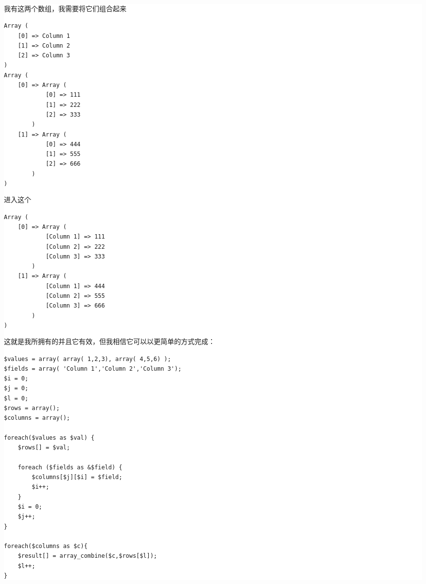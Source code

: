 我有这两个数组，我需要将它们组合起来

```
Array (
    [0] => Column 1
    [1] => Column 2
    [2] => Column 3
)
Array (
    [0] => Array (
            [0] => 111
            [1] => 222
            [2] => 333
        )
    [1] => Array (
            [0] => 444
            [1] => 555
            [2] => 666
        )
) 
```

进入这个

```
Array (
    [0] => Array (
            [Column 1] => 111
            [Column 2] => 222
            [Column 3] => 333
        )
    [1] => Array (
            [Column 1] => 444
            [Column 2] => 555
            [Column 3] => 666
        )
) 
```

这就是我所拥有的并且它有效，但我相信它可以以更简单的方式完成：

```
$values = array( array( 1,2,3), array( 4,5,6) );
$fields = array( 'Column 1','Column 2','Column 3');
$i = 0;
$j = 0;
$l = 0;
$rows = array();
$columns = array();

foreach($values as $val) {
    $rows[] = $val;

    foreach ($fields as &$field) {
        $columns[$j][$i] = $field;
        $i++;
    }
    $i = 0;
    $j++;
}

foreach($columns as $c){
    $result[] = array_combine($c,$rows[$l]);
    $l++;
} 
```
